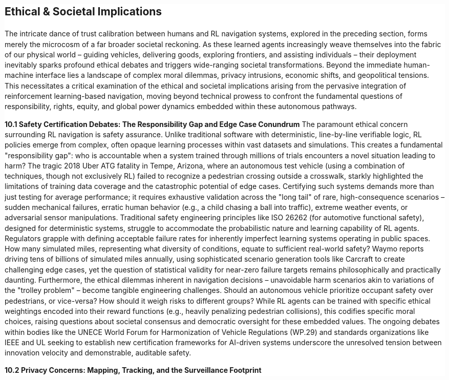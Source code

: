 ## Ethical & Societal Implications

The intricate dance of trust calibration between humans and RL navigation systems, explored in the preceding section, forms merely the microcosm of a far broader societal reckoning. As these learned agents increasingly weave themselves into the fabric of our physical world – guiding vehicles, delivering goods, exploring frontiers, and assisting individuals – their deployment inevitably sparks profound ethical debates and triggers wide-ranging societal transformations. Beyond the immediate human-machine interface lies a landscape of complex moral dilemmas, privacy intrusions, economic shifts, and geopolitical tensions. This necessitates a critical examination of the ethical and societal implications arising from the pervasive integration of reinforcement learning-based navigation, moving beyond technical prowess to confront the fundamental questions of responsibility, rights, equity, and global power dynamics embedded within these autonomous pathways.

**10.1 Safety Certification Debates: The Responsibility Gap and Edge Case Conundrum**
The paramount ethical concern surrounding RL navigation is safety assurance. Unlike traditional software with deterministic, line-by-line verifiable logic, RL policies emerge from complex, often opaque learning processes within vast datasets and simulations. This creates a fundamental "responsibility gap": who is accountable when a system trained through millions of trials encounters a novel situation leading to harm? The tragic 2018 Uber ATG fatality in Tempe, Arizona, where an autonomous test vehicle (using a combination of techniques, though not exclusively RL) failed to recognize a pedestrian crossing outside a crosswalk, starkly highlighted the limitations of training data coverage and the catastrophic potential of edge cases. Certifying such systems demands more than just testing for average performance; it requires exhaustive validation across the "long tail" of rare, high-consequence scenarios – sudden mechanical failures, erratic human behavior (e.g., a child chasing a ball into traffic), extreme weather events, or adversarial sensor manipulations. Traditional safety engineering principles like ISO 26262 (for automotive functional safety), designed for deterministic systems, struggle to accommodate the probabilistic nature and learning capability of RL agents. Regulators grapple with defining acceptable failure rates for inherently imperfect learning systems operating in public spaces. How many simulated miles, representing what diversity of conditions, equate to sufficient real-world safety? Waymo reports driving tens of billions of simulated miles annually, using sophisticated scenario generation tools like Carcraft to create challenging edge cases, yet the question of statistical validity for near-zero failure targets remains philosophically and practically daunting. Furthermore, the ethical dilemmas inherent in navigation decisions – unavoidable harm scenarios akin to variations of the "trolley problem" – become tangible engineering challenges. Should an autonomous vehicle prioritize occupant safety over pedestrians, or vice-versa? How should it weigh risks to different groups? While RL agents can be trained with specific ethical weightings encoded into their reward functions (e.g., heavily penalizing pedestrian collisions), this codifies specific moral choices, raising questions about societal consensus and democratic oversight for these embedded values. The ongoing debates within bodies like the UNECE World Forum for Harmonization of Vehicle Regulations (WP.29) and standards organizations like IEEE and UL seeking to establish new certification frameworks for AI-driven systems underscore the unresolved tension between innovation velocity and demonstrable, auditable safety.

**10.2 Privacy Concerns: Mapping, Tracking, and the Surveillance Footprint**